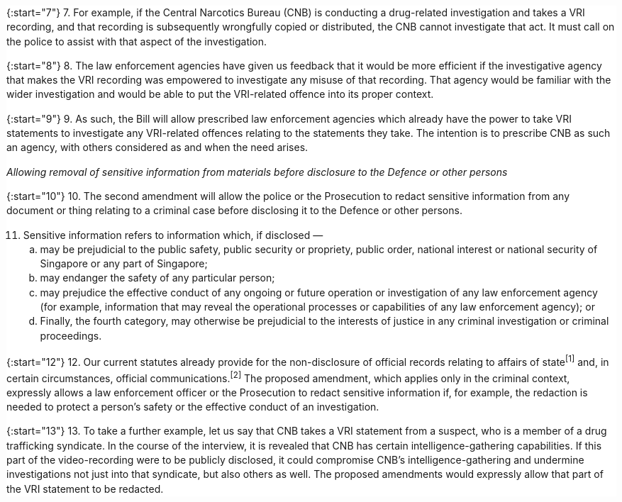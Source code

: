 {:start="7"} 
7. For example, if the Central Narcotics Bureau (CNB) is conducting a drug-related investigation and takes a VRI recording, and that recording is subsequently wrongfully copied or distributed, the CNB cannot investigate that act. It must call on the police to assist with that aspect of the investigation.

{:start="8"}
8. The law enforcement agencies have given us feedback that it would be more efficient if the investigative agency that makes the VRI recording was empowered to investigate any misuse of that recording. That agency would be familiar with the wider investigation and would be able to put the VRI-related offence into its proper context.

{:start="9"}
9. As such, the Bill will allow prescribed law enforcement agencies which already have the power to take VRI statements to investigate any VRI-related offences relating to the statements they take. The intention is to prescribe CNB as such an agency, with others considered as and when the need arises.

*Allowing removal of sensitive information from materials before disclosure to the Defence or other persons*

{:start="10"}
10. The second amendment will allow the police or the Prosecution to redact sensitive information from any document or thing relating to a criminal case before disclosing it to the Defence or other persons.

<ol start="11">
<li>Sensitive information refers to information which, if disclosed —

<ol style="list-style-type: lower-alpha">
<li>may be prejudicial to the public safety, public security or propriety, public order, national interest or national security of Singapore or any part of Singapore;  </li>    
<li>may endanger the safety of any particular person; </li>
<li>may prejudice the effective conduct of any ongoing or future operation or investigation of any law enforcement agency (for example, information that may reveal the operational processes or capabilities of any law enforcement agency); or </li>
<li>Finally, the fourth category, may otherwise be prejudicial to the interests of justice in any criminal investigation or criminal proceedings. </li>
</ol>

</li>
</ol>


{:start="12"}
12. Our current statutes already provide for the non-disclosure of official records relating to affairs of state<sup>[1]</sup> and, in certain circumstances, official communications.<sup>[2]</sup> The proposed amendment, which applies only in the criminal context, expressly allows a law enforcement officer or the Prosecution to redact sensitive information if, for example, the redaction is needed to protect a person’s safety or the effective conduct of an investigation.

{:start="13"}
13. To take a further example, let us say that CNB takes a VRI statement from a suspect, who is a member of a drug trafficking syndicate. In the course of the interview, it is revealed that CNB has certain intelligence-gathering capabilities. If this part of the video-recording were to be publicly disclosed, it could compromise CNB’s intelligence-gathering and undermine investigations not just into that syndicate, but also others as well. The proposed amendments would expressly allow that part of the VRI statement to be redacted.
